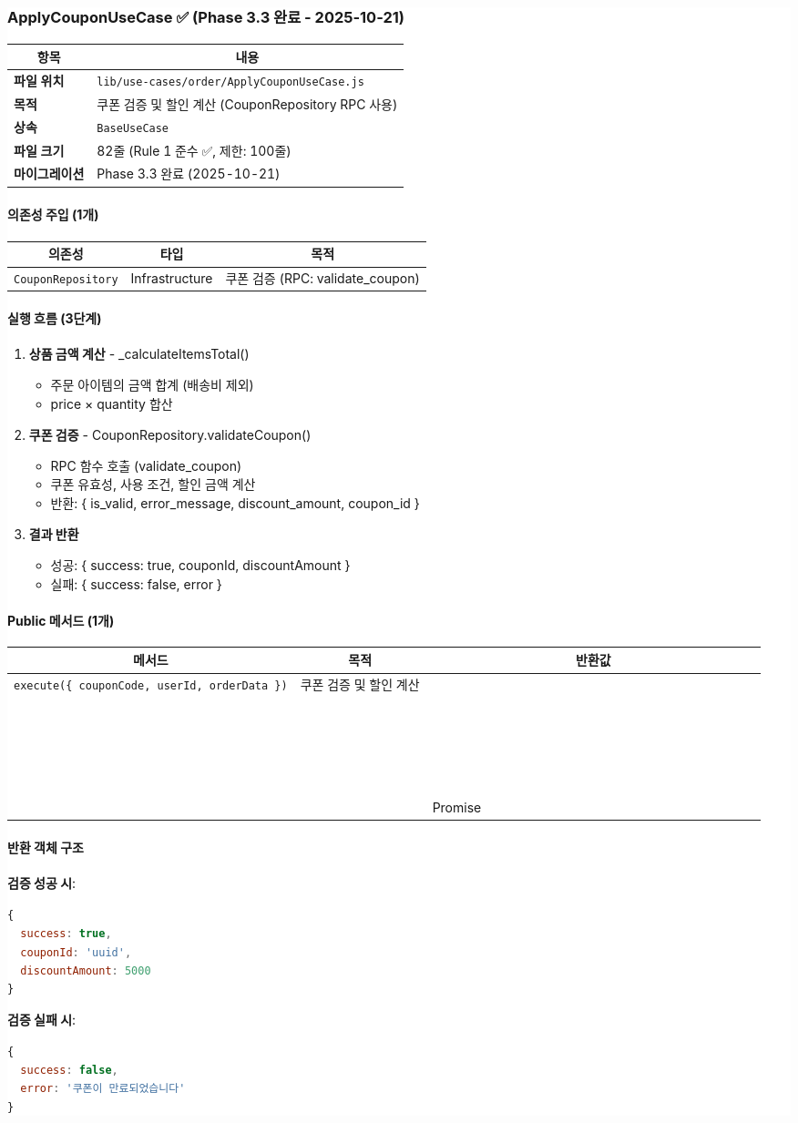 
### ApplyCouponUseCase ✅ (Phase 3.3 완료 - 2025-10-21)

| 항목 | 내용 |
|------|------|
| **파일 위치** | `lib/use-cases/order/ApplyCouponUseCase.js` |
| **목적** | 쿠폰 검증 및 할인 계산 (CouponRepository RPC 사용) |
| **상속** | `BaseUseCase` |
| **파일 크기** | 82줄 (Rule 1 준수 ✅, 제한: 100줄) |
| **마이그레이션** | Phase 3.3 완료 (2025-10-21) |

#### 의존성 주입 (1개)

| 의존성 | 타입 | 목적 |
|--------|------|------|
| `CouponRepository` | Infrastructure | 쿠폰 검증 (RPC: validate_coupon) |

#### 실행 흐름 (3단계)

1. **상품 금액 계산** - _calculateItemsTotal()
   - 주문 아이템의 금액 합계 (배송비 제외)
   - price × quantity 합산

2. **쿠폰 검증** - CouponRepository.validateCoupon()
   - RPC 함수 호출 (validate_coupon)
   - 쿠폰 유효성, 사용 조건, 할인 금액 계산
   - 반환: { is_valid, error_message, discount_amount, coupon_id }

3. **결과 반환**
   - 성공: { success: true, couponId, discountAmount }
   - 실패: { success: false, error }

#### Public 메서드 (1개)

| 메서드 | 목적 | 반환값 |
|--------|------|--------|
| `execute({ couponCode, userId, orderData })` | 쿠폰 검증 및 할인 계산 | Promise<Object> |

#### 반환 객체 구조

**검증 성공 시**:
```javascript
{
  success: true,
  couponId: 'uuid',
  discountAmount: 5000
}
```

**검증 실패 시**:
```javascript
{
  success: false,
  error: '쿠폰이 만료되었습니다'
}
```
